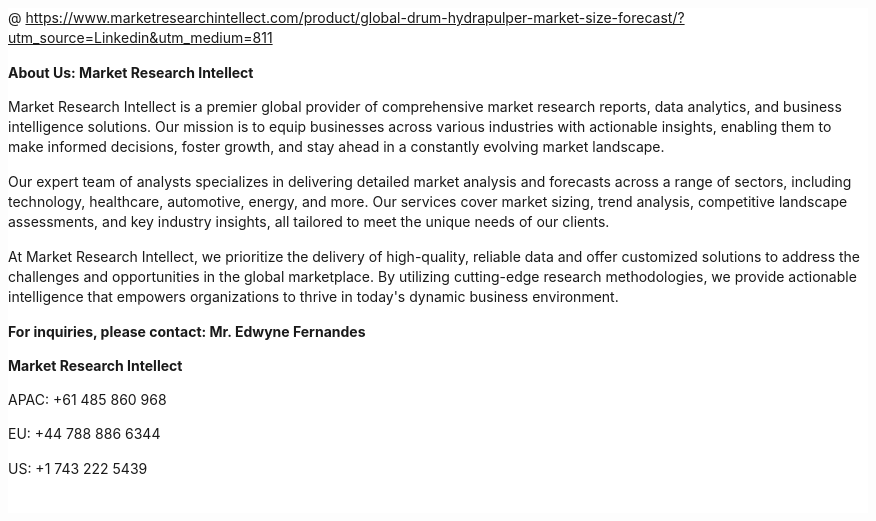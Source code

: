 @</strong>&nbsp;<a href="https://www.marketresearchintellect.com/product/global-drum-hydrapulper-market-size-forecast/?utm_source=Linkedin&utm_medium=811">https://www.marketresearchintellect.com/product/global-drum-hydrapulper-market-size-forecast/?utm_source=Linkedin&utm_medium=811</a></span></p><p><strong>About Us: Market Research Intellect</strong></p><p>Market Research Intellect is a premier global provider of comprehensive market research reports, data analytics, and business intelligence solutions. Our mission is to equip businesses across various industries with actionable insights, enabling them to make informed decisions, foster growth, and stay ahead in a constantly evolving market landscape.</p><p>Our expert team of analysts specializes in delivering detailed market analysis and forecasts across a range of sectors, including technology, healthcare, automotive, energy, and more. Our services cover market sizing, trend analysis, competitive landscape assessments, and key industry insights, all tailored to meet the unique needs of our clients.</p><p>At Market Research Intellect, we prioritize the delivery of high-quality, reliable data and offer customized solutions to address the challenges and opportunities in the global marketplace. By utilizing cutting-edge research methodologies, we provide actionable intelligence that empowers organizations to thrive in today's dynamic business environment.</p><p><strong>For inquiries, please contact: Mr. Edwyne Fernandes</strong></p><p><strong>Market Research Intellect</strong></p><p>APAC: +61 485 860 968</p><p>EU: +44 788 886 6344</p><p>US: +1 743 222 5439</p></div><div class="article-main__content" data-test-id="publishing-text-block">&nbsp;</div>
